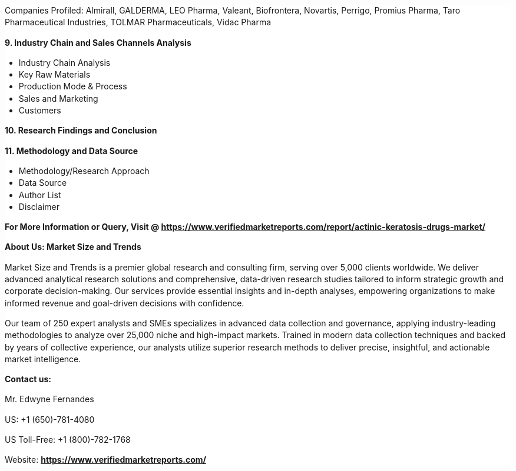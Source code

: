Companies Profiled: Almirall, GALDERMA, LEO Pharma, Valeant, Biofrontera, Novartis, Perrigo, Promius Pharma, Taro Pharmaceutical Industries, TOLMAR Pharmaceuticals, Vidac Pharma</strong></p><p><strong>9. Industry Chain and Sales Channels Analysis</strong></p><ul><li>Industry Chain Analysis</li><li>Key Raw Materials</li><li>Production Mode &amp; Process</li><li>Sales and Marketing</li><li>Customers</li></ul><p><strong>10. Research Findings and Conclusion</strong></p><p><strong>11. Methodology and Data Source</strong></p><ul><li>Methodology/Research Approach</li><li>Data Source</li><li>Author List</li><li>Disclaimer</li></ul></p><p><strong>For More Information or Query, Visit @ <a href="https://www.verifiedmarketreports.com/report/actinic-keratosis-drugs-market/">https://www.verifiedmarketreports.com/report/actinic-keratosis-drugs-market/</a></strong></p><p><strong>About Us: Market Size and Trends</strong></p><p>Market Size and Trends is a premier global research and consulting firm, serving over 5,000 clients worldwide. We deliver advanced analytical research solutions and comprehensive, data-driven research studies tailored to inform strategic growth and corporate decision-making. Our services provide essential insights and in-depth analyses, empowering organizations to make informed revenue and goal-driven decisions with confidence.</p><p>Our team of 250 expert analysts and SMEs specializes in advanced data collection and governance, applying industry-leading methodologies to analyze over 25,000 niche and high-impact markets. Trained in modern data collection techniques and backed by years of collective experience, our analysts utilize superior research methods to deliver precise, insightful, and actionable market intelligence.</p><p><strong>Contact us:</strong></p><p>Mr. Edwyne Fernandes</p><p>US: +1 (650)-781-4080</p><p>US Toll-Free: +1 (800)-782-1768</p><p>Website: <strong><a href="https://www.verifiedmarketreports.com/">https://www.verifiedmarketreports.com/</a></strong></p>
